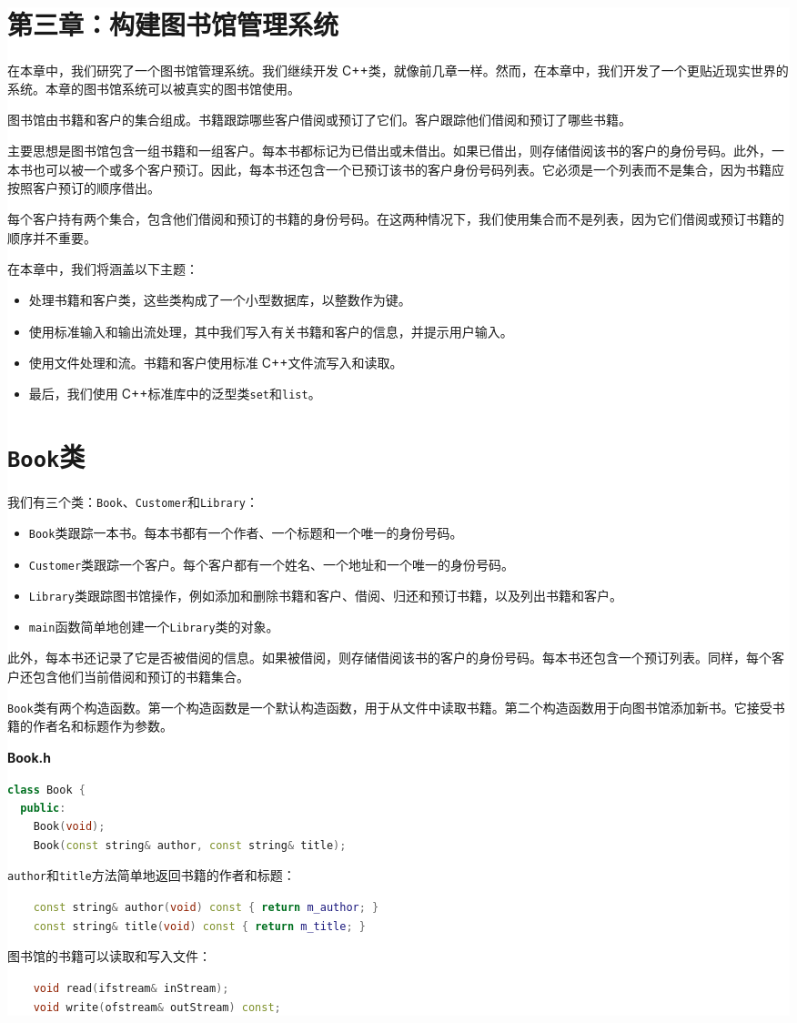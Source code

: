 # 第三章：构建图书馆管理系统

在本章中，我们研究了一个图书馆管理系统。我们继续开发 C++类，就像前几章一样。然而，在本章中，我们开发了一个更贴近现实世界的系统。本章的图书馆系统可以被真实的图书馆使用。

图书馆由书籍和客户的集合组成。书籍跟踪哪些客户借阅或预订了它们。客户跟踪他们借阅和预订了哪些书籍。

主要思想是图书馆包含一组书籍和一组客户。每本书都标记为已借出或未借出。如果已借出，则存储借阅该书的客户的身份号码。此外，一本书也可以被一个或多个客户预订。因此，每本书还包含一个已预订该书的客户身份号码列表。它必须是一个列表而不是集合，因为书籍应按照客户预订的顺序借出。

每个客户持有两个集合，包含他们借阅和预订的书籍的身份号码。在这两种情况下，我们使用集合而不是列表，因为它们借阅或预订书籍的顺序并不重要。

在本章中，我们将涵盖以下主题：

+   处理书籍和客户类，这些类构成了一个小型数据库，以整数作为键。

+   使用标准输入和输出流处理，其中我们写入有关书籍和客户的信息，并提示用户输入。

+   使用文件处理和流。书籍和客户使用标准 C++文件流写入和读取。

+   最后，我们使用 C++标准库中的泛型类`set`和`list`。

# `Book`类

我们有三个类：`Book`、`Customer`和`Library`：

+   `Book`类跟踪一本书。每本书都有一个作者、一个标题和一个唯一的身份号码。

+   `Customer`类跟踪一个客户。每个客户都有一个姓名、一个地址和一个唯一的身份号码。

+   `Library`类跟踪图书馆操作，例如添加和删除书籍和客户、借阅、归还和预订书籍，以及列出书籍和客户。

+   `main`函数简单地创建一个`Library`类的对象。

此外，每本书还记录了它是否被借阅的信息。如果被借阅，则存储借阅该书的客户的身份号码。每本书还包含一个预订列表。同样，每个客户还包含他们当前借阅和预订的书籍集合。

`Book`类有两个构造函数。第一个构造函数是一个默认构造函数，用于从文件中读取书籍。第二个构造函数用于向图书馆添加新书。它接受书籍的作者名和标题作为参数。

**Book.h**

```cpp
class Book { 
  public: 
    Book(void); 
    Book(const string& author, const string& title); 
```

`author`和`title`方法简单地返回书籍的作者和标题：

```cpp
    const string& author(void) const { return m_author; } 
    const string& title(void) const { return m_title; } 
```

图书馆的书籍可以读取和写入文件：

```cpp
    void read(ifstream& inStream); 
    void write(ofstream& outStream) const; 
```
